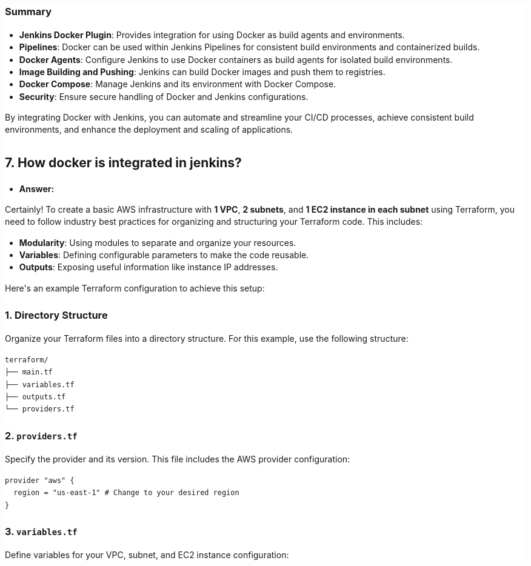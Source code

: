 ### **Summary**

- **Jenkins Docker Plugin**: Provides integration for using Docker as build agents and environments.
- **Pipelines**: Docker can be used within Jenkins Pipelines for consistent build environments and containerized builds.
- **Docker Agents**: Configure Jenkins to use Docker containers as build agents for isolated build environments.
- **Image Building and Pushing**: Jenkins can build Docker images and push them to registries.
- **Docker Compose**: Manage Jenkins and its environment with Docker Compose.
- **Security**: Ensure secure handling of Docker and Jenkins configurations.

By integrating Docker with Jenkins, you can automate and streamline your CI/CD processes, achieve consistent build environments, and enhance the deployment and scaling of applications.

## 7. How docker is integrated in jenkins?

- **Answer:**

Certainly! To create a basic AWS infrastructure with **1 VPC**, **2 subnets**, and **1 EC2 instance in each subnet** using Terraform, you need to follow industry best practices for organizing and structuring your Terraform code. This includes:

- **Modularity**: Using modules to separate and organize your resources.
- **Variables**: Defining configurable parameters to make the code reusable.
- **Outputs**: Exposing useful information like instance IP addresses.

Here's an example Terraform configuration to achieve this setup:

### **1. Directory Structure**

Organize your Terraform files into a directory structure. For this example, use the following structure:

```
terraform/
├── main.tf
├── variables.tf
├── outputs.tf
└── providers.tf
```

### **2. `providers.tf`**

Specify the provider and its version. This file includes the AWS provider configuration:

```hcl
provider "aws" {
  region = "us-east-1" # Change to your desired region
}
```

### **3. `variables.tf`**

Define variables for your VPC, subnet, and EC2 instance configuration:
